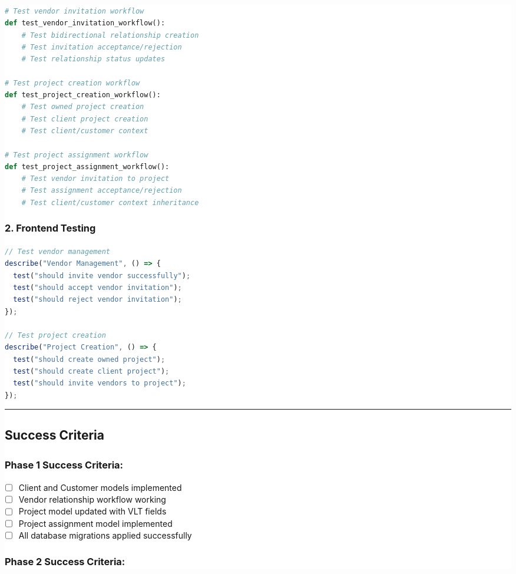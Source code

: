 ```python
# Test vendor invitation workflow
def test_vendor_invitation_workflow():
    # Test bidirectional relationship creation
    # Test invitation acceptance/rejection
    # Test relationship status updates

# Test project creation workflow
def test_project_creation_workflow():
    # Test owned project creation
    # Test client project creation
    # Test client/customer context

# Test project assignment workflow
def test_project_assignment_workflow():
    # Test vendor invitation to project
    # Test assignment acceptance/rejection
    # Test client/customer context inheritance
```

### **2. Frontend Testing**

```typescript
// Test vendor management
describe("Vendor Management", () => {
  test("should invite vendor successfully");
  test("should accept vendor invitation");
  test("should reject vendor invitation");
});

// Test project creation
describe("Project Creation", () => {
  test("should create owned project");
  test("should create client project");
  test("should invite vendors to project");
});
```

---

## Success Criteria

### **Phase 1 Success Criteria:**

- [ ] Client and Customer models implemented
- [ ] Vendor relationship workflow working
- [ ] Project model updated with VLT fields
- [ ] Project assignment model implemented
- [ ] All database migrations applied successfully

### **Phase 2 Success Criteria:**
